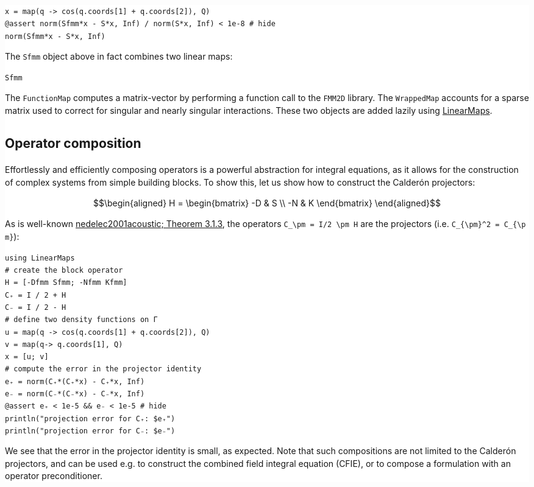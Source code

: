 ```@example integral_operators
x = map(q -> cos(q.coords[1] + q.coords[2]), Q)
@assert norm(Sfmm*x - S*x, Inf) / norm(S*x, Inf) < 1e-8 # hide
norm(Sfmm*x - S*x, Inf)
```

The `Sfmm` object above in fact combines two linear maps:

```@example integral_operators
Sfmm
```

The `FunctionMap` computes a matrix-vector by performing a function call to the
`FMM2D` library. The `WrappedMap` accounts for a sparse matrix used to correct
for singular and nearly singular interactions. These two objects are added
lazily using [LinearMaps](https://github.com/JuliaLinearAlgebra/LinearMaps.jl).

## Operator composition

Effortlessly and efficiently composing operators is a powerful abstraction for
integral equations, as it allows for the construction of complex systems from
simple building blocks. To show this, let us show how to construct the
Calderón projectors:

```math
\begin{aligned}
H = \begin{bmatrix}
    -D & S \\
    -N & K
\end{bmatrix} 
\end{aligned}
```

As is well-known [nedelec2001acoustic; Theorem 3.1.3](@cite), the operators
``C_\pm = I/2 \pm H`` are the projectors (i.e. ``C_{\pm}^2 = C_{\pm}``):

```@example integral_operators
using LinearMaps
# create the block operator
H = [-Dfmm Sfmm; -Nfmm Kfmm]
C₊ = I / 2 + H
C₋ = I / 2 - H
# define two density functions on Γ
u = map(q -> cos(q.coords[1] + q.coords[2]), Q)
v = map(q-> q.coords[1], Q)
x = [u; v]
# compute the error in the projector identity
e₊ = norm(C₊*(C₊*x) - C₊*x, Inf)
e₋ = norm(C₋*(C₋*x) - C₋*x, Inf)
@assert e₊ < 1e-5 && e₋ < 1e-5 # hide
println("projection error for C₊: $e₊")
println("projection error for C₋: $e₋")
```

We see that the error in the projector identity is small, as expected. Note that
such compositions are not limited to the Calderón projectors, and can be used
e.g. to construct the combined field integral equation (CFIE), or to compose a
formulation with an operator preconditioner.
